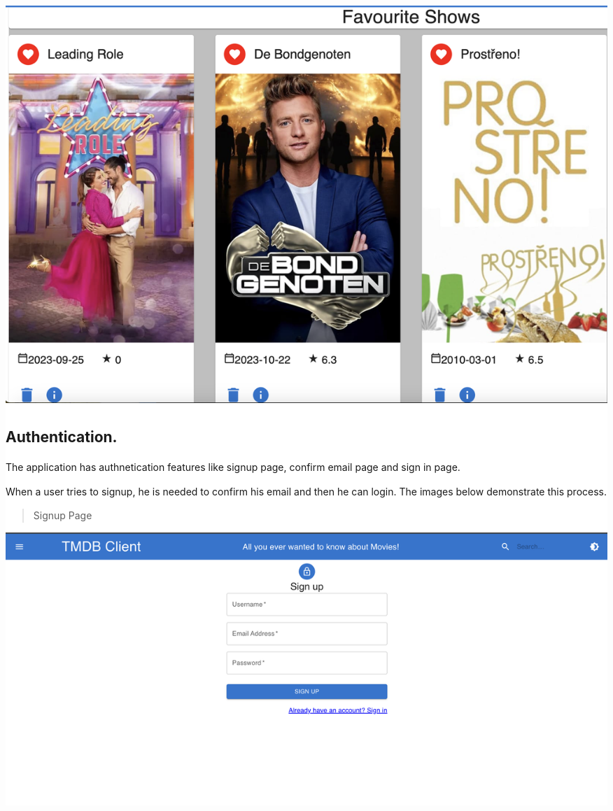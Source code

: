 <img width="1618" alt="image" src="./src/assets/images/FavShows.png">


## Authentication.

The application has authnetication features like signup page, confirm email page and sign in page.

When a user tries to signup, he is needed to confirm his email and then he can login. The images below demonstrate this process.

> Signup Page

<img width="1618" alt="image" src="./src/assets/images/Signup.png">
